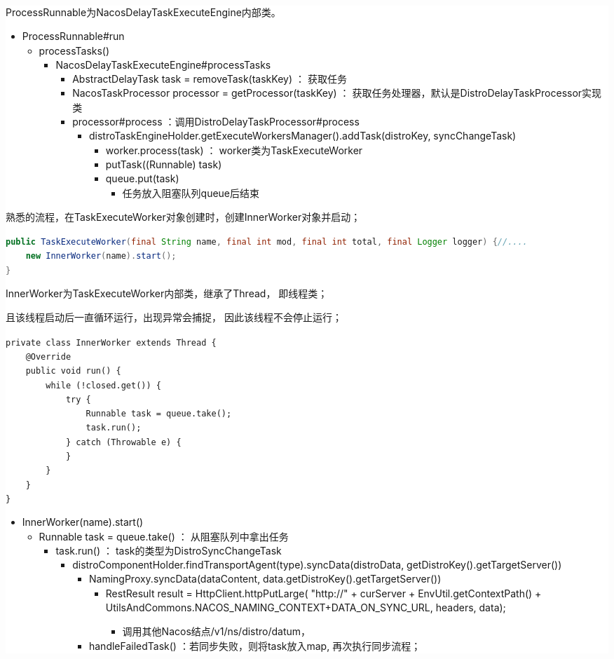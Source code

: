

ProcessRunnable为NacosDelayTaskExecuteEngine内部类。

- ProcessRunnable#run
  - processTasks()
    - NacosDelayTaskExecuteEngine#processTasks
      - AbstractDelayTask task = removeTask(taskKey) ： 获取任务
      - NacosTaskProcessor processor = getProcessor(taskKey) ： 获取任务处理器，默认是DistroDelayTaskProcessor实现类
      - processor#process ：调用DistroDelayTaskProcessor#process
        - distroTaskEngineHolder.getExecuteWorkersManager().addTask(distroKey, syncChangeTask)
          - worker.process(task)  ： worker类为TaskExecuteWorker
          - putTask((Runnable) task)
          - queue.put(task)
            - 任务放入阻塞队列queue后结束

熟悉的流程，在TaskExecuteWorker对象创建时，创建InnerWorker对象并启动；

```java
public TaskExecuteWorker(final String name, final int mod, final int total, final Logger logger) {//....
    new InnerWorker(name).start();
}
```

InnerWorker为TaskExecuteWorker内部类，继承了Thread， 即线程类；

且该线程启动后一直循环运行，出现异常会捕捉， 因此该线程不会停止运行；

```
private class InnerWorker extends Thread {
    @Override
    public void run() {
        while (!closed.get()) {
            try {
                Runnable task = queue.take();
                task.run();
            } catch (Throwable e) {
            }
        }
    }
}
```

- InnerWorker(name).start()
  - Runnable task = queue.take() ： 从阻塞队列中拿出任务
    - task.run() ： task的类型为DistroSyncChangeTask
      - distroComponentHolder.findTransportAgent(type).syncData(distroData, getDistroKey().getTargetServer())
        - NamingProxy.syncData(dataContent, data.getDistroKey().getTargetServer()) 
          - RestResult<String> result = HttpClient.httpPutLarge(
                    "http://" + curServer + EnvUtil.getContextPath() + UtilsAndCommons.NACOS_NAMING_CONTEXT+DATA_ON_SYNC_URL, headers, data);
            - 调用其他Nacos结点/v1/ns/distro/datum，
        - handleFailedTask() ：若同步失败，则将task放入map, 再次执行同步流程； 
